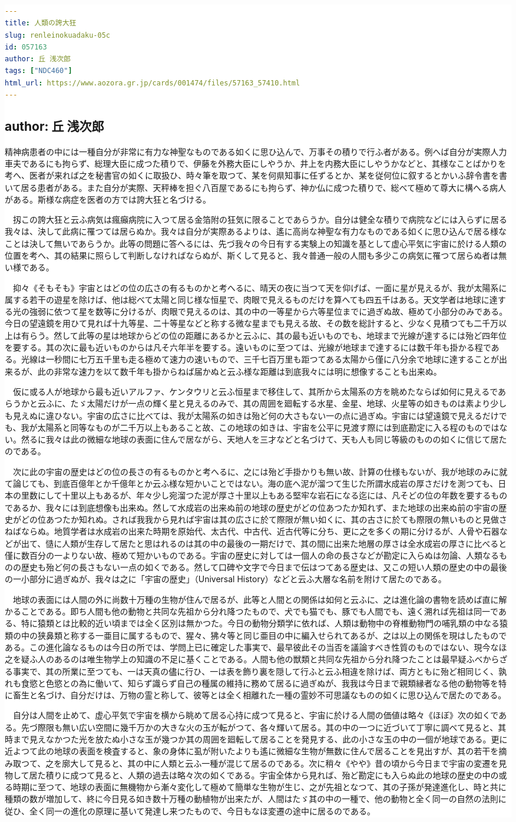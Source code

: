 ```yaml
---
title: 人類の誇大狂
slug: renleinokuadaku-05c
id: 057163
author: 丘 浅次郎
tags: ["NDC460"]
html_url: https://www.aozora.gr.jp/cards/001474/files/57163_57410.html
---
```


## author: 丘 浅次郎

精神病患者の中には一種自分が非常に有力な神聖なものである如くに思ひ込んで、万事その積りで行ふ者がある。例へば自分が実際人力車夫であるにも拘らず、総理大臣に成つた積りで、伊藤を外務大臣にしやうか、井上を内務大臣にしやうかなどと、其様なことばかりを考へ、医者が来れば之を秘書官の如くに取扱ひ、時々筆を取つて、某を何県知事に任ずるとか、某を従何位に叙するとかいふ辞令書を書いて居る患者がある。また自分が実際、天秤棒を担ぐ八百屋であるにも拘らず、神か仏に成つた積りで、総べて極めて尊大に構へる病人がある。斯様な病症を医者の方では誇大狂と名づける。

　扨この誇大狂と云ふ病気は瘋癲病院に入つて居る金箔附の狂気に限ることであらうか。自分は健全な積りで病院などには入らずに居る我々は、決して此病に罹つては居らぬか。我々は自分が実際あるよりは、遙に高尚な神聖な有力なものである如くに思ひ込んで居る様なことは決して無いであらうか。此等の問題に答へるには、先づ我々の今日有する実験上の知識を基として虚心平気に宇宙に於ける人類の位置を考へ、其の結果に照らして判断しなければならぬが、斯くして見ると、我々普通一般の人間も多少この病気に罹つて居らぬ者は無い様である。

　抑々《そもそも》宇宙とはどの位の広さの有るものかと考へるに、晴天の夜に当つて天を仰げば、一面に星が見えるが、我が太陽系に属する若干の遊星を除けば、他は総べて太陽と同じ様な恒星で、肉眼で見えるものだけを算へても四五千はある。天文学者は地球に達する光の強弱に依つて星を数等に分けるが、肉眼で見えるのは、其の中の一等星から六等星位までに過ぎぬ故、極めて小部分のみである。今日の望遠鏡を用ひて見れば十九等星、二十等星などと称する微な星までも見える故、その数を総計すると、少なく見積つても二千万以上は有らう。然して此等の星は地球からどの位の距離にあるかと云ふに、其の最も近いものでも、地球まで光線が達するには殆ど四年位を要する。其の次に最も近いものからは凡そ六年半を要する。遠いものに至つては、光線が地球まで達するには数千年も掛かる程である。光線は一秒間に七万五千里も走る極めて速力の速いもので、三千七百万里も距つてある太陽から僅に八分余で地球に達することが出来るが、此の非常な速力を以て数千年も掛からねば届かぬと云ふ様な距離は到底我々には明に想像することも出来ぬ。

　仮に或る人が地球から最も近いアルファ、ケンタウリと云ふ恒星まで移住して、其所から太陽系の方を眺めたならば如何に見えるであらうかと云ふに、たゞ太陽だけが一点の輝く星と見えるのみで、其の周囲を廻転する水星、金星、地球、火星等の如きものは素より少しも見えぬに違ひない。宇宙の広さに比べては、我が太陽系の如きは殆ど何の大さもない一の点に過ぎぬ。宇宙には望遠鏡で見えるだけでも、我が太陽系と同等なものが二千万以上もあること故、この地球の如きは、宇宙を公平に見渡す際には到底勘定に入る程のものではない。然るに我々は此の微細な地球の表面に住んで居ながら、天地人を三才などと名づけて、天も人も同じ等級のものの如くに信じて居たのである。

　次に此の宇宙の歴史はどの位の長さの有るものかと考へるに、之には殆ど手掛かりも無い故、計算の仕様もないが、我が地球のみに就て論じても、到底百億年とか千億年とか云ふ様な短かいことではない。海の底へ泥が溜つて生じた所謂水成岩の厚さだけを測つても、日本の里数にして十里以上もあるが、年々少し宛溜つた泥が厚さ十里以上もある堅牢な岩石になる迄には、凡そどの位の年数を要するものであるか、我々には到底想像も出来ぬ。然して水成岩の出来ぬ前の地球の歴史がどの位あつたか知れず、また地球の出来ぬ前の宇宙の歴史がどの位あつたか知れぬ。されば我我から見れば宇宙は其の広さに於て際限が無い如くに、其の古さに於ても際限の無いものと見做さねばならぬ。地質学者は水成岩の出来た時期を原始代、太古代、中古代、近古代等に分ち、更に之を多くの期に分けるが、人骨や石器などが出て、慥に人類が生存して居たと思はれるのは其の中の最後の一期だけで、其の間に出来た地層の厚さは全水成岩の厚さに比べると僅に数百分の一よりない故、極めて短かいものである。宇宙の歴史に対しては一個人の命の長さなどが勘定に入らぬは勿論、人類なるものの歴史も殆ど何の長さもない一点の如くである。然して口碑や文字で今日まで伝はつてある歴史は、又この短い人類の歴史の中の最後の一小部分に過ぎぬが、我々は之に「宇宙の歴史」（Universal History）などと云ふ大層な名前を附けて居たのである。

　地球の表面には人間の外に尚数十万種の生物が住んで居るが、此等と人間との関係は如何と云ふに、之は進化論の書物を読めば直に解かることである。即ち人間も他の動物と共同な先祖から分れ降つたもので、犬でも猫でも、豚でも人間でも、遠く溯れば先祖は同一である、特に猿類とは比較的近い頃までは全く区別は無かつた。今日の動物分類学に依れば、人類は動物中の脊椎動物門の哺乳類の中なる猿類の中の狭鼻類と称する一亜目に属するもので、猩々、狒々等と同じ亜目の中に編入せられてあるが、之は以上の関係を現はしたものである。この進化論なるものは今日の所では、学問上已に確定した事実で、最早彼此その当否を議論すべき性質のものではない、現今なほ之を疑ふ人のあるのは唯生物学上の知識の不足に基くことである。人間も他の獣類と共同な先祖から分れ降つたことは最早疑ふべからざる事実で、其の所業に至つても、一は天真の儘に行ひ、一は表を飾り裏を隠して行ふと云ふ相違を除けば、両方ともに殆ど相同じく、孰れも食慾と色慾との為に働いて、知らず識らず自己の種属の維持に務めて居るに過ぎぬが、我我は今日まで親類縁者なる他の動物等を特に畜生と名づけ、自分だけは、万物の霊と称して、彼等とは全く相離れた一種の霊妙不可思議なものの如くに思ひ込んで居たのである。

　自分は人間を止めて、虚心平気で宇宙を横から眺めて居る心持に成つて見ると、宇宙に於ける人間の価値は略々《ほぼ》次の如くである。先づ際限も無い広い空間に幾千万かの大きな火の玉が転がつて、各々輝いて居る。其の中の一つに近づいて丁寧に調べて見ると、其時まで見えなかつた光を放たぬ小さな玉が幾つか其の周囲を廻転して居ることを発見する、此の小さな玉の中の一個が地球である。更に近よつて此の地球の表面を検査すると、象の身体に虱が附いたよりも遙に微細な生物が無数に住んで居ることを見出すが、其の若干を摘み取つて、之を廓大して見ると、其の中に人類と云ふ一種が混じて居るのである。次に稍々《やや》昔の頃から今日まで宇宙の変遷を見物して居た積りに成つて見ると、人類の過去は略々次の如くである。宇宙全体から見れば、殆ど勘定にも入らぬ此の地球の歴史の中の或る時期に至つて、地球の表面に無機物から漸々変化して極めて簡単な生物が生じ、之が先祖となつて、其の子孫が発達進化し、時と共に種類の数が増加して、終に今日見る如き数十万種の動植物が出来たが、人間はたゞ其の中の一種で、他の動物と全く同一の自然の法則に従ひ、全く同一の進化の原理に基いて発達し来つたもので、今日もなほ変遷の途中に居るのである。
